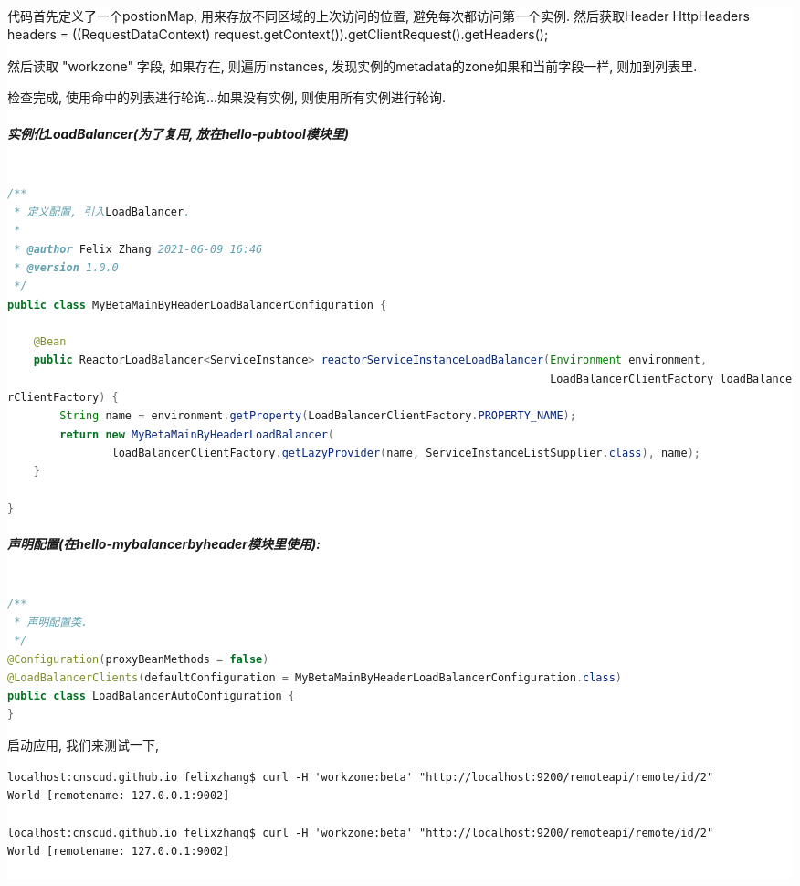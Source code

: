代码首先定义了一个postionMap, 用来存放不同区域的上次访问的位置, 避免每次都访问第一个实例. 然后获取Header 
HttpHeaders headers = ((RequestDataContext) request.getContext()).getClientRequest().getHeaders();

然后读取 "workzone" 字段, 如果存在, 则遍历instances, 发现实例的metadata的zone如果和当前字段一样, 则加到列表里.

检查完成, 使用命中的列表进行轮询...如果没有实例, 则使用所有实例进行轮询.

##### 实例化LoadBalancer(为了复用, 放在hello-pubtool模块里) 
```java

/**
 * 定义配置, 引入LoadBalancer.
 *
 * @author Felix Zhang 2021-06-09 16:46
 * @version 1.0.0
 */
public class MyBetaMainByHeaderLoadBalancerConfiguration {

    @Bean
    public ReactorLoadBalancer<ServiceInstance> reactorServiceInstanceLoadBalancer(Environment environment,
                                                                                   LoadBalancerClientFactory loadBalancerClientFactory) {
        String name = environment.getProperty(LoadBalancerClientFactory.PROPERTY_NAME);
        return new MyBetaMainByHeaderLoadBalancer(
                loadBalancerClientFactory.getLazyProvider(name, ServiceInstanceListSupplier.class), name);
    }

}
```

##### 声明配置(在hello-mybalancerbyheader模块里使用):
```java

/**
 * 声明配置类.
 */
@Configuration(proxyBeanMethods = false)
@LoadBalancerClients(defaultConfiguration = MyBetaMainByHeaderLoadBalancerConfiguration.class)
public class LoadBalancerAutoConfiguration {
}

```

启动应用, 我们来测试一下, 
```shell
localhost:cnscud.github.io felixzhang$ curl -H 'workzone:beta' "http://localhost:9200/remoteapi/remote/id/2"
World [remotename: 127.0.0.1:9002]

localhost:cnscud.github.io felixzhang$ curl -H 'workzone:beta' "http://localhost:9200/remoteapi/remote/id/2"
World [remotename: 127.0.0.1:9002]
 
```
